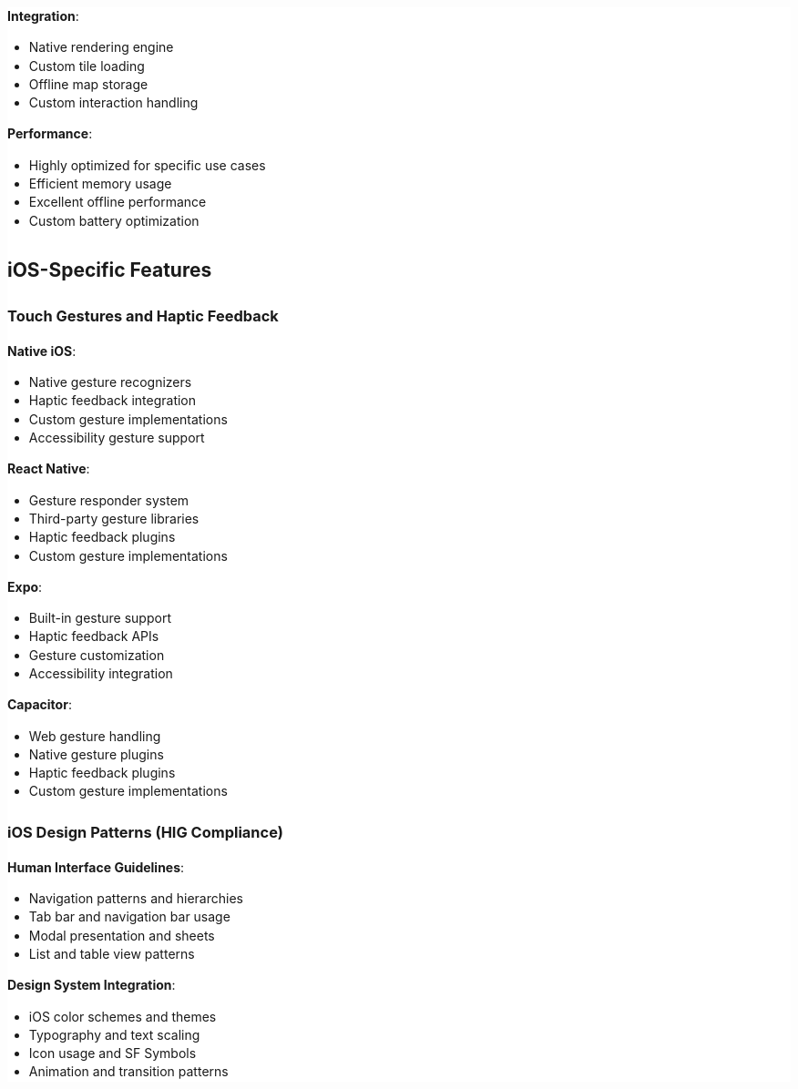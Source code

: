 **Integration**:
- Native rendering engine
- Custom tile loading
- Offline map storage
- Custom interaction handling

**Performance**:
- Highly optimized for specific use cases
- Efficient memory usage
- Excellent offline performance
- Custom battery optimization

## iOS-Specific Features

### Touch Gestures and Haptic Feedback

**Native iOS**:
- Native gesture recognizers
- Haptic feedback integration
- Custom gesture implementations
- Accessibility gesture support

**React Native**:
- Gesture responder system
- Third-party gesture libraries
- Haptic feedback plugins
- Custom gesture implementations

**Expo**:
- Built-in gesture support
- Haptic feedback APIs
- Gesture customization
- Accessibility integration

**Capacitor**:
- Web gesture handling
- Native gesture plugins
- Haptic feedback plugins
- Custom gesture implementations

### iOS Design Patterns (HIG Compliance)

**Human Interface Guidelines**:
- Navigation patterns and hierarchies
- Tab bar and navigation bar usage
- Modal presentation and sheets
- List and table view patterns

**Design System Integration**:
- iOS color schemes and themes
- Typography and text scaling
- Icon usage and SF Symbols
- Animation and transition patterns
